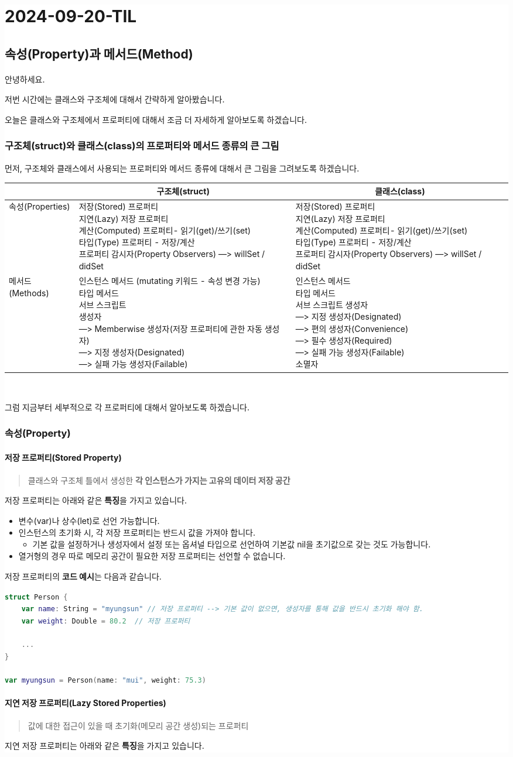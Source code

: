 # 2024-09-20-TIL

## 속성(Property)과 메서드(Method)

안녕하세요.

저번 시간에는 클래스와 구조체에 대해서 간략하게 알아봤습니다.

오늘은 클래스와 구조체에서 프로퍼티에 대해서 조금 더 자세하게 알아보도록 하겠습니다.

### 구조체(struct)와 클래스(class)의 프로퍼티와 메서드 종류의 큰 그림

먼저, 구조체와 클래스에서 사용되는 프로퍼티와 메서드 종류에 대해서 큰 그림을 그려보도록 하겠습니다.

|                  | 구조체(struct)                                               | 클래스(class)                                                |
| ---------------- | ------------------------------------------------------------ | ------------------------------------------------------------ |
| 속성(Properties) | 저장(Stored) 프로퍼티<br />지연(Lazy) 저장 프로퍼티<br />계산(Computed) 프로퍼티- 읽기(get)/쓰기(set)  <br />타입(Type) 프로퍼티 - 저장/계산 <br />프로퍼티 감시자(Property Observers) —> willSet / didSet | 저장(Stored) 프로퍼티<br />지연(Lazy) 저장 프로퍼티<br />계산(Computed) 프로퍼티- 읽기(get)/쓰기(set)  <br />타입(Type) 프로퍼티 - 저장/계산 <br />프로퍼티 감시자(Property Observers) —> willSet / didSet |
| 메서드(Methods)  | 인스턴스 메서드 (mutating 키워드 - 속성 변경 가능)  <br />타입 메서드  <br />서브 스크립트  <br />생성자 <br />—> Memberwise 생성자(저장 프로퍼티에 관한 자동 생성자) <br />—> 지정 생성자(Designated) <br />—> 실패 가능 생성자(Failable) | 인스턴스 메서드  <br />타입 메서드  <br />서브 스크립트  생성자 <br />—> 지정 생성자(Designated) <br />—> 편의 생성자(Convenience) <br />—> 필수 생성자(Required) <br />—> 실패 가능 생성자(Failable)<br />  소멸자 |

<br/>

그럼 지금부터 세부적으로 각 프로퍼티에 대해서 알아보도록 하겠습니다.

### 속성(Property)

#### 저장 프로퍼티(Stored Property)

> 클래스와 구조체 틀에서 생성한 **각 인스턴스가 가지는 고유의 데이터 저장 공간**

저장 프로퍼티는 아래와 같은 **특징**을 가지고 있습니다.

- 변수(var)나 상수(let)로 선언 가능합니다.
- 인스턴스의 초기화 시, 각 저장 프로퍼티는 반드시 값을 가져야 합니다.
  - 기본 값을 설정하거나 생성자에서 설정 또는 옵셔널 타입으로 선언하여 기본값 nil을 초기값으로 갖는 것도 가능합니다.
- 열거형의 경우 따로 메모리 공간이 필요한 저장 프로퍼티는 선언할 수 없습니다.

저장 프로퍼티의 **코드 예시**는 다음과 같습니다.

```swift
struct Person {
    var name: String = "myungsun" // 저장 프로퍼티 --> 기본 값이 없으면, 생성자를 통해 값을 반드시 초기화 해야 함. 
    var weight: Double = 80.2  // 저장 프로퍼티
		
    ...
}

var myungsun = Person(name: "mui", weight: 75.3)
```

#### 지연 저장 프로퍼티(Lazy Stored Properties)

> 값에 대한 접근이 있을 때 초기화(메모리 공간 생성)되는 프로퍼티

지연 저장 프로퍼티는 아래와 같은 **특징**을 가지고 있습니다.
